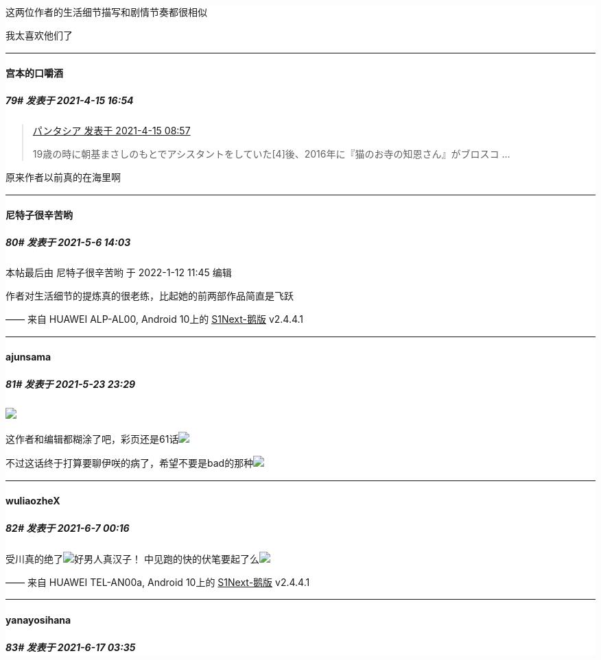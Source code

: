 这两位作者的生活细节描写和剧情节奏都很相似

我太喜欢他们了

*****

####  宫本的口嚼酒  
##### 79#       发表于 2021-4-15 16:54

<blockquote><a href="httphttps://bbs.saraba1st.com/2b/forum.php?mod=redirect&amp;goto=findpost&amp;pid=50942510&amp;ptid=1917515" target="_blank">パンタシア 发表于 2021-4-15 08:57</a>

19歳の時に朝基まさしのもとでアシスタントをしていた[4]後、2016年に『猫のお寺の知恩さん』がブロスコ ...</blockquote>
原来作者以前真的在海里啊

*****

####  尼特子很辛苦哟  
##### 80#       发表于 2021-5-6 14:03

 本帖最后由 尼特子很辛苦哟 于 2022-1-12 11:45 编辑 

作者对生活细节的提炼真的很老练，比起她的前两部作品简直是飞跃

—— 来自 HUAWEI ALP-AL00, Android 10上的 [S1Next-鹅版](https://github.com/ykrank/S1-Next/releases) v2.4.4.1

*****

####  ajunsama  
##### 81#       发表于 2021-5-23 23:29

<img src="https://i.loli.net/2021/05/23/GypjfPdXbHt1xlE.png" referrerpolicy="no-referrer">

这作者和编辑都糊涂了吧，彩页还是61话<img src="https://static.saraba1st.com/image/smiley/face2017/004.gif" referrerpolicy="no-referrer">

不过这话终于打算要聊伊咲的病了，希望不要是bad的那种<img src="https://static.saraba1st.com/image/smiley/face2017/143.png" referrerpolicy="no-referrer">

*****

####  wuliaozheX  
##### 82#       发表于 2021-6-7 00:16

受川真的绝了<img src="https://static.saraba1st.com/image/smiley/face2017/067.png" referrerpolicy="no-referrer">好男人真汉子！
中见跑的快的伏笔要起了么<img src="https://static.saraba1st.com/image/smiley/face2017/066.png" referrerpolicy="no-referrer">

—— 来自 HUAWEI TEL-AN00a, Android 10上的 [S1Next-鹅版](https://github.com/ykrank/S1-Next/releases) v2.4.4.1

*****

####  yanayosihana  
##### 83#       发表于 2021-6-17 03:35
